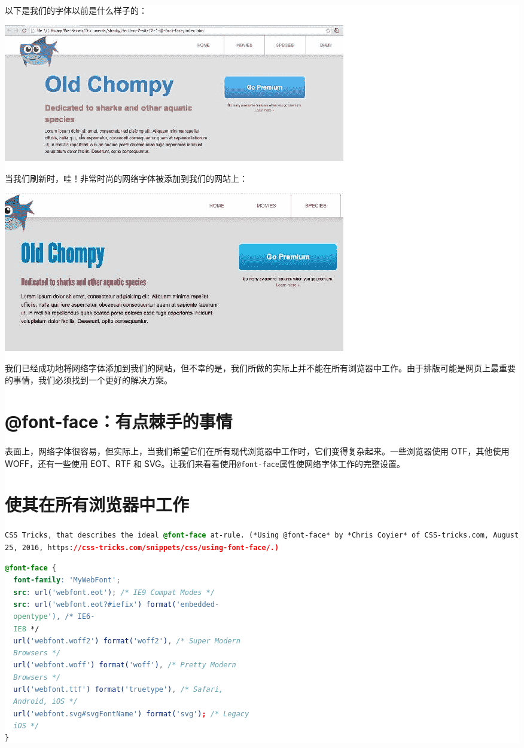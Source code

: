 以下是我们的字体以前是什么样子的：

![](img/00292.jpeg)

当我们刷新时，哇！非常时尚的网络字体被添加到我们的网站上：

![](img/00293.jpeg)

我们已经成功地将网络字体添加到我们的网站，但不幸的是，我们所做的实际上并不能在所有浏览器中工作。由于排版可能是网页上最重要的事情，我们必须找到一个更好的解决方案。

# @font-face：有点棘手的事情

表面上，网络字体很容易，但实际上，当我们希望它们在所有现代浏览器中工作时，它们变得复杂起来。一些浏览器使用 OTF，其他使用 WOFF，还有一些使用 EOT、RTF 和 SVG。让我们来看看使用`@font-face`属性使网络字体工作的完整设置。

# 使其在所有浏览器中工作

```css
CSS Tricks, that describes the ideal @font-face at-rule. (*Using @font-face* by *Chris Coyier* of CSS-tricks.com, August 25, 2016, https://css-tricks.com/snippets/css/using-font-face/.)
```

```css
@font-face {
  font-family: 'MyWebFont';
  src: url('webfont.eot'); /* IE9 Compat Modes */
  src: url('webfont.eot?#iefix') format('embedded- 
  opentype'), /* IE6-   
  IE8 */
  url('webfont.woff2') format('woff2'), /* Super Modern 
  Browsers */
  url('webfont.woff') format('woff'), /* Pretty Modern   
  Browsers */
  url('webfont.ttf') format('truetype'), /* Safari, 
  Android, iOS */
  url('webfont.svg#svgFontName') format('svg'); /* Legacy 
  iOS */
}
```
